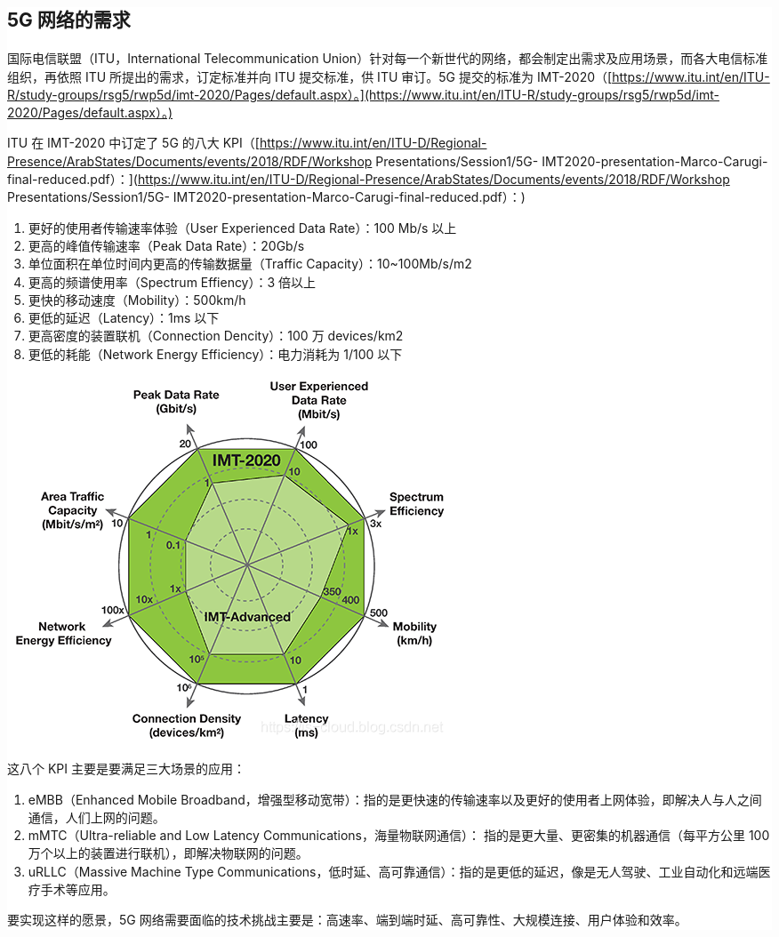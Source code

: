 ## 5G 网络的需求

国际电信联盟（ITU，International Telecommunication Union）针对每一个新世代的网络，都会制定出需求及应用场景，而各大电信标准组织，再依照 ITU 所提出的需求，订定标准并向 ITU 提交标准，供 ITU 审订。5G 提交的标准为 IMT-2020（[https://www.itu.int/en/ITU-R/study-groups/rsg5/rwp5d/imt-2020/Pages/default.aspx）。](https://www.itu.int/en/ITU-R/study-groups/rsg5/rwp5d/imt-2020/Pages/default.aspx）。)

ITU 在 IMT-2020 中订定了 5G 的八大 KPI（[https://www.itu.int/en/ITU-D/Regional-Presence/ArabStates/Documents/events/2018/RDF/Workshop Presentations/Session1/5G- IMT2020-presentation-Marco-Carugi-final-reduced.pdf）：](https://www.itu.int/en/ITU-D/Regional-Presence/ArabStates/Documents/events/2018/RDF/Workshop Presentations/Session1/5G- IMT2020-presentation-Marco-Carugi-final-reduced.pdf）：)

1. 更好的使用者传输速率体验（User Experienced Data Rate）：100 Mb/s 以上
2. 更高的峰值传输速率（Peak Data Rate）：20Gb/s
3. 单位面积在单位时间内更高的传输数据量（Traffic Capacity）：10~100Mb/s/m2
4. 更高的频谱使用率（Spectrum Effiency）：3 倍以上
5. 更快的移动速度（Mobility）：500km/h
6. 更低的延迟（Latency）：1ms 以下
7. 更高密度的装置联机（Connection Dencity）：100 万 devices/km2
8. 更低的耗能（Network Energy Efficiency）：电力消耗为 1/100 以下

![](/assets/netowrk-hardwarenetwork-5g-5g2.png)

这八个 KPI 主要是要满足三大场景的应用：

1. eMBB（Enhanced Mobile Broadband，增强型移动宽带）：指的是更快速的传输速率以及更好的使用者上网体验，即解决人与人之间通信，人们上网的问题。
2. mMTC（Ultra-reliable and Low Latency Communications，海量物联网通信）： 指的是更大量、更密集的机器通信（每平方公里 100 万个以上的装置进行联机），即解决物联网的问题。
3. uRLLC（Massive Machine Type Communications，低时延、高可靠通信）：指的是更低的延迟，像是无人驾驶、工业自动化和远端医疗手术等应用。

要实现这样的愿景，5G 网络需要面临的技术挑战主要是：高速率、端到端时延、高可靠性、大规模连接、用户体验和效率。
